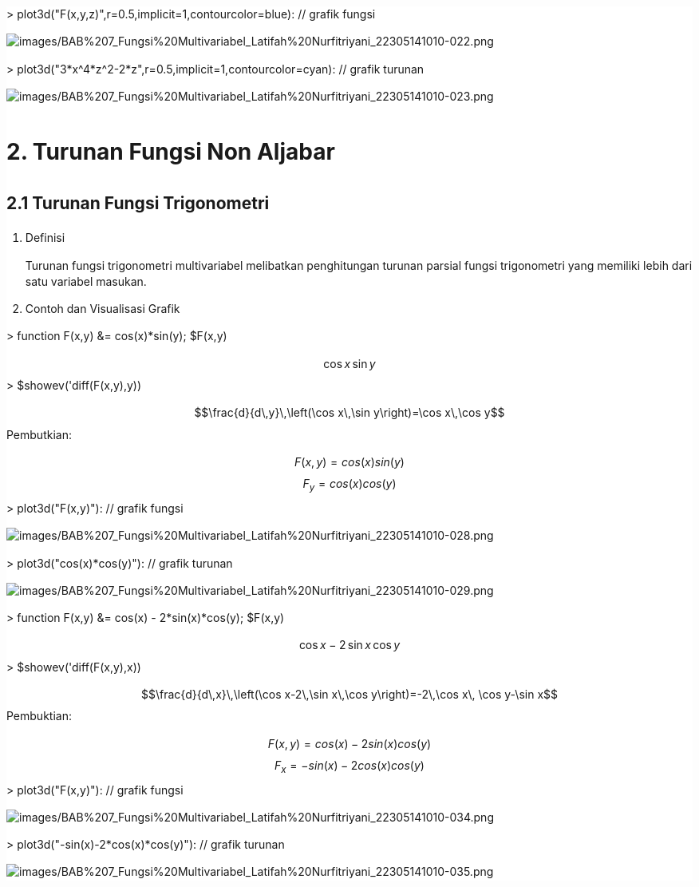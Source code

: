 
\> plot3d("F(x,y,z)",r=0.5,implicit=1,contourcolor=blue): // grafik fungsi


![images/BAB%207_Fungsi%20Multivariabel_Latifah%20Nurfitriyani_22305141010-022.png](images/BAB%207_Fungsi%20Multivariabel_Latifah%20Nurfitriyani_22305141010-022.png)

\> plot3d("3\*x^4\*z^2-2\*z",r=0.5,implicit=1,contourcolor=cyan): // grafik turunan


![images/BAB%207_Fungsi%20Multivariabel_Latifah%20Nurfitriyani_22305141010-023.png](images/BAB%207_Fungsi%20Multivariabel_Latifah%20Nurfitriyani_22305141010-023.png)

# 2. Turunan Fungsi Non Aljabar

## 2.1 Turunan Fungsi Trigonometri

1) Definisi


   Turunan fungsi trigonometri multivariabel melibatkan penghitungan
turunan parsial fungsi trigonometri yang memiliki lebih dari satu
variabel masukan.


2) Contoh dan Visualisasi Grafik


\> function F(x,y) &= cos(x)\*sin(y); $F(x,y)


$$\cos x\,\sin y$$\> $showev('diff(F(x,y),y))


$$\frac{d}{d\,y}\,\left(\cos x\,\sin y\right)=\cos x\,\cos y$$   Pembutkian:  

$$F(x,y) = cos(x)sin(y)$$$$F_y = cos(x)cos(y)$$\> plot3d("F(x,y)"): // grafik fungsi


![images/BAB%207_Fungsi%20Multivariabel_Latifah%20Nurfitriyani_22305141010-028.png](images/BAB%207_Fungsi%20Multivariabel_Latifah%20Nurfitriyani_22305141010-028.png)

\> plot3d("cos(x)\*cos(y)"): // grafik turunan


![images/BAB%207_Fungsi%20Multivariabel_Latifah%20Nurfitriyani_22305141010-029.png](images/BAB%207_Fungsi%20Multivariabel_Latifah%20Nurfitriyani_22305141010-029.png)

\> function F(x,y) &= cos(x) - 2\*sin(x)\*cos(y); $F(x,y)


$$\cos x-2\,\sin x\,\cos y$$\> $showev('diff(F(x,y),x))


$$\frac{d}{d\,x}\,\left(\cos x-2\,\sin x\,\cos y\right)=-2\,\cos x\,  \cos y-\sin x$$   Pembuktian:  

$$F(x,y) = cos(x) - 2sin(x)cos(y)$$$$F_x = -sin(x) - 2cos(x)cos(y)$$\> plot3d("F(x,y)"): // grafik fungsi


![images/BAB%207_Fungsi%20Multivariabel_Latifah%20Nurfitriyani_22305141010-034.png](images/BAB%207_Fungsi%20Multivariabel_Latifah%20Nurfitriyani_22305141010-034.png)

\> plot3d("-sin(x)-2\*cos(x)\*cos(y)"): // grafik turunan


![images/BAB%207_Fungsi%20Multivariabel_Latifah%20Nurfitriyani_22305141010-035.png](images/BAB%207_Fungsi%20Multivariabel_Latifah%20Nurfitriyani_22305141010-035.png)
